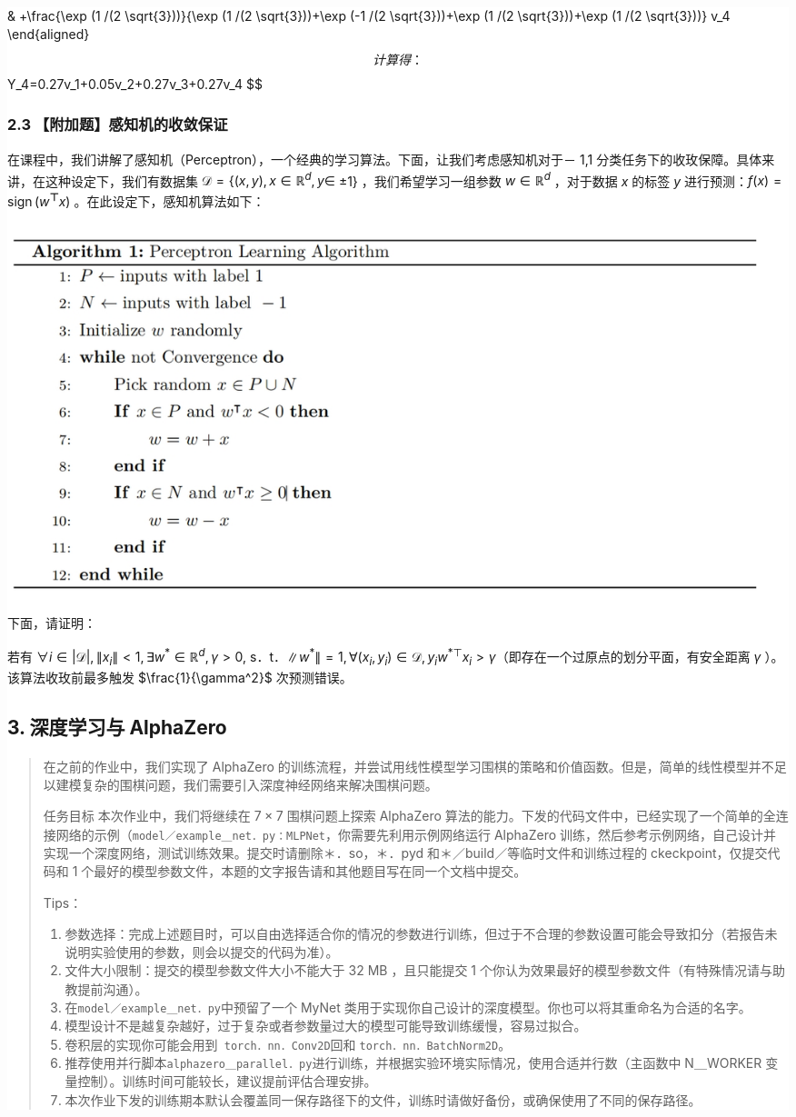 & +\frac{\exp (1 /(2 \sqrt{3}))}{\exp (1 /(2 \sqrt{3}))+\exp (-1 /(2 \sqrt{3}))+\exp (1 /(2 \sqrt{3}))+\exp (1 /(2 \sqrt{3}))} v_4
\end{aligned}
$$
计算得：
$$
Y_4=0.27v_1+0.05v_2+0.27v_3+0.27v_4
$$

### 2.3 【附加题】感知机的收敛保证

在课程中，我们讲解了感知机（Perceptron），一个经典的学习算法。下面，让我们考虑感知机对于－ 1,1 分类任务下的收玫保障。具体来讲，在这种设定下，我们有数据集 $\mathcal{D}=\left\{(x, y), x \in \mathbb{R}^d, y \in\right.$ $\pm 1\}$ ，我们希望学习一组参数 $w \in \mathbb{R}^d$ ，对于数据 $x$ 的标签 $y$ 进行预测：$f(x)=\operatorname{sign}\left(w^{\boldsymbol{\top}} x\right)$ 。在此设定下，感知机算法如下：

![](pic/pic2.png)

下面，请证明：

若有 $\forall i \in|\mathcal{D}|,\left\|x_i\right\|<1, \exists w^* \in \mathbb{R}^d, \gamma>0$, s．t．$\left\|w^*\right\|=1, \forall\left(x_i, y_i\right) \in \mathcal{D}, y_i w^{* \top} x_i>\gamma$（即存在一个过原点的划分平面，有安全距离 $\gamma$ ）。该算法收玫前最多触发 $\frac{1}{\gamma^2}$ 次预测错误。

## 3. 深度学习与 AlphaZero

> 在之前的作业中，我们实现了 AlphaZero 的训练流程，并尝试用线性模型学习围棋的策略和价值函数。但是，简单的线性模型并不足以建模复杂的围棋问题，我们需要引入深度神经网络来解决围棋问题。
>
> 任务目标 本次作业中，我们将继续在 $7 \times 7$ 围棋问题上探索 AlphaZero 算法的能力。下发的代码文件中，已经实现了一个简单的全连接网络的示例（`model／example＿net．py：MLPNet`，你需要先利用示例网络运行 AlphaZero 训练，然后参考示例网络，自己设计并实现一个深度网络，测试训练效果。提交时请删除＊．so，＊．pyd 和＊／build／等临时文件和训练过程的 ckeckpoint，仅提交代码和 1 个最好的模型参数文件，本题的文字报告请和其他题目写在同一个文档中提交。
>
> Tips：
>
> 1. 参数选择：完成上述题目时，可以自由选择适合你的情况的参数进行训练，但过于不合理的参数设置可能会导致扣分（若报告未说明实验使用的参数，则会以提交的代码为准）。
> 2. 文件大小限制：提交的模型参数文件大小不能大于 32 MB ，且只能提交 1 个你认为效果最好的模型参数文件（有特殊情况请与助教提前沟通）。
> 3. 在` model／example＿net．py `中预留了一个 MyNet 类用于实现你自己设计的深度模型。你也可以将其重命名为合适的名字。
> 4. 模型设计不是越复杂越好，过于复杂或者参数量过大的模型可能导致训练缓慢，容易过拟合。
> 5. 卷积层的实现你可能会用到` torch．nn．Conv2D`回和 `torch．nn．BatchNorm2D`。
> 6. 推荐使用并行脚本`alphazero＿parallel．py`进行训练，并根据实验环境实际情况，使用合适并行数（主函数中 N＿WORKER 变量控制）。训练时间可能较长，建议提前评估合理安排。
> 7. 本次作业下发的训练期本默认会覆盖同一保存路径下的文件，训练时请做好备份，或确保使用了不同的保存路径。
